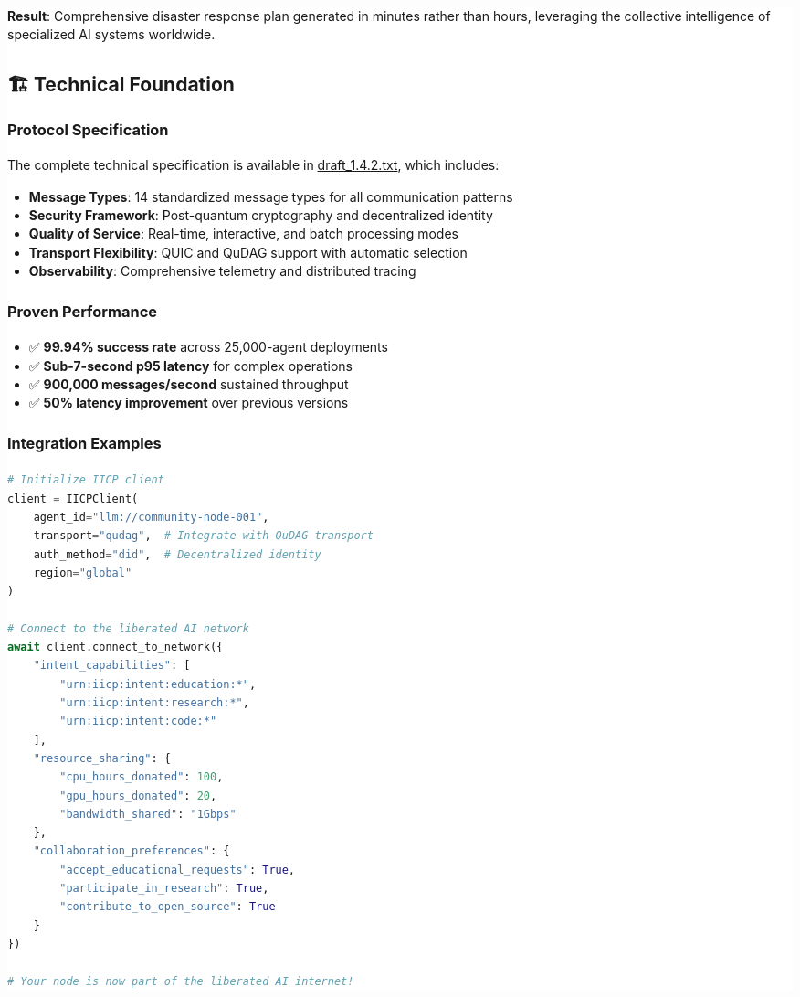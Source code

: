 **Result**: Comprehensive disaster response plan generated in minutes rather than hours, leveraging the collective intelligence of specialized AI systems worldwide.

## 🏗️ Technical Foundation

### Protocol Specification
The complete technical specification is available in [draft_1.4.2.txt](./draft_1.4.2.txt), which includes:

- **Message Types**: 14 standardized message types for all communication patterns
- **Security Framework**: Post-quantum cryptography and decentralized identity
- **Quality of Service**: Real-time, interactive, and batch processing modes
- **Transport Flexibility**: QUIC and QuDAG support with automatic selection
- **Observability**: Comprehensive telemetry and distributed tracing

### Proven Performance
- ✅ **99.94% success rate** across 25,000-agent deployments
- ✅ **Sub-7-second p95 latency** for complex operations
- ✅ **900,000 messages/second** sustained throughput
- ✅ **50% latency improvement** over previous versions

### Integration Examples

```python
# Initialize IICP client
client = IICPClient(
    agent_id="llm://community-node-001",
    transport="qudag",  # Integrate with QuDAG transport
    auth_method="did",  # Decentralized identity
    region="global"
)

# Connect to the liberated AI network
await client.connect_to_network({
    "intent_capabilities": [
        "urn:iicp:intent:education:*",
        "urn:iicp:intent:research:*",
        "urn:iicp:intent:code:*"
    ],
    "resource_sharing": {
        "cpu_hours_donated": 100,
        "gpu_hours_donated": 20,
        "bandwidth_shared": "1Gbps"
    },
    "collaboration_preferences": {
        "accept_educational_requests": True,
        "participate_in_research": True,
        "contribute_to_open_source": True
    }
})

# Your node is now part of the liberated AI internet!
```
